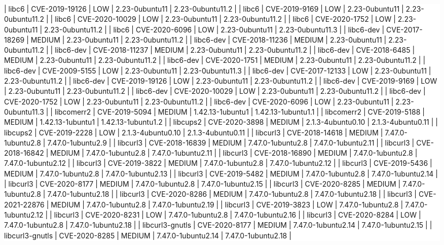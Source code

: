 | libc6         |    CVE-2019-19126   |   LOW  |  2.23-0ubuntu11 | 2.23-0ubuntu11.2 |
| libc6         |    CVE-2019-9169   |   LOW  |  2.23-0ubuntu11 | 2.23-0ubuntu11.2 |
| libc6         |    CVE-2020-10029   |   LOW  |  2.23-0ubuntu11 | 2.23-0ubuntu11.2 |
| libc6         |    CVE-2020-1752   |   LOW  |  2.23-0ubuntu11 | 2.23-0ubuntu11.2 |
| libc6         |    CVE-2020-6096   |   LOW  |  2.23-0ubuntu11 | 2.23-0ubuntu11.3 |
| libc6-dev         |    CVE-2017-18269   |   MEDIUM  |  2.23-0ubuntu11 | 2.23-0ubuntu11.2 |
| libc6-dev         |    CVE-2018-11236   |   MEDIUM  |  2.23-0ubuntu11 | 2.23-0ubuntu11.2 |
| libc6-dev         |    CVE-2018-11237   |   MEDIUM  |  2.23-0ubuntu11 | 2.23-0ubuntu11.2 |
| libc6-dev         |    CVE-2018-6485   |   MEDIUM  |  2.23-0ubuntu11 | 2.23-0ubuntu11.2 |
| libc6-dev         |    CVE-2020-1751   |   MEDIUM  |  2.23-0ubuntu11 | 2.23-0ubuntu11.2 |
| libc6-dev         |    CVE-2009-5155   |   LOW  |  2.23-0ubuntu11 | 2.23-0ubuntu11.3 |
| libc6-dev         |    CVE-2017-12133   |   LOW  |  2.23-0ubuntu11 | 2.23-0ubuntu11.2 |
| libc6-dev         |    CVE-2019-19126   |   LOW  |  2.23-0ubuntu11 | 2.23-0ubuntu11.2 |
| libc6-dev         |    CVE-2019-9169   |   LOW  |  2.23-0ubuntu11 | 2.23-0ubuntu11.2 |
| libc6-dev         |    CVE-2020-10029   |   LOW  |  2.23-0ubuntu11 | 2.23-0ubuntu11.2 |
| libc6-dev         |    CVE-2020-1752   |   LOW  |  2.23-0ubuntu11 | 2.23-0ubuntu11.2 |
| libc6-dev         |    CVE-2020-6096   |   LOW  |  2.23-0ubuntu11 | 2.23-0ubuntu11.3 |
| libcomerr2         |    CVE-2019-5094   |   MEDIUM  |  1.42.13-1ubuntu1 | 1.42.13-1ubuntu1.1 |
| libcomerr2         |    CVE-2019-5188   |   MEDIUM  |  1.42.13-1ubuntu1 | 1.42.13-1ubuntu1.2 |
| libcups2         |    CVE-2020-3898   |   MEDIUM  |  2.1.3-4ubuntu0.10 | 2.1.3-4ubuntu0.11 |
| libcups2         |    CVE-2019-2228   |   LOW  |  2.1.3-4ubuntu0.10 | 2.1.3-4ubuntu0.11 |
| libcurl3         |    CVE-2018-14618   |   MEDIUM  |  7.47.0-1ubuntu2.8 | 7.47.0-1ubuntu2.9 |
| libcurl3         |    CVE-2018-16839   |   MEDIUM  |  7.47.0-1ubuntu2.8 | 7.47.0-1ubuntu2.11 |
| libcurl3         |    CVE-2018-16842   |   MEDIUM  |  7.47.0-1ubuntu2.8 | 7.47.0-1ubuntu2.11 |
| libcurl3         |    CVE-2018-16890   |   MEDIUM  |  7.47.0-1ubuntu2.8 | 7.47.0-1ubuntu2.12 |
| libcurl3         |    CVE-2019-3822   |   MEDIUM  |  7.47.0-1ubuntu2.8 | 7.47.0-1ubuntu2.12 |
| libcurl3         |    CVE-2019-5436   |   MEDIUM  |  7.47.0-1ubuntu2.8 | 7.47.0-1ubuntu2.13 |
| libcurl3         |    CVE-2019-5482   |   MEDIUM  |  7.47.0-1ubuntu2.8 | 7.47.0-1ubuntu2.14 |
| libcurl3         |    CVE-2020-8177   |   MEDIUM  |  7.47.0-1ubuntu2.8 | 7.47.0-1ubuntu2.15 |
| libcurl3         |    CVE-2020-8285   |   MEDIUM  |  7.47.0-1ubuntu2.8 | 7.47.0-1ubuntu2.18 |
| libcurl3         |    CVE-2020-8286   |   MEDIUM  |  7.47.0-1ubuntu2.8 | 7.47.0-1ubuntu2.18 |
| libcurl3         |    CVE-2021-22876   |   MEDIUM  |  7.47.0-1ubuntu2.8 | 7.47.0-1ubuntu2.19 |
| libcurl3         |    CVE-2019-3823   |   LOW  |  7.47.0-1ubuntu2.8 | 7.47.0-1ubuntu2.12 |
| libcurl3         |    CVE-2020-8231   |   LOW  |  7.47.0-1ubuntu2.8 | 7.47.0-1ubuntu2.16 |
| libcurl3         |    CVE-2020-8284   |   LOW  |  7.47.0-1ubuntu2.8 | 7.47.0-1ubuntu2.18 |
| libcurl3-gnutls         |    CVE-2020-8177   |   MEDIUM  |  7.47.0-1ubuntu2.14 | 7.47.0-1ubuntu2.15 |
| libcurl3-gnutls         |    CVE-2020-8285   |   MEDIUM  |  7.47.0-1ubuntu2.14 | 7.47.0-1ubuntu2.18 |